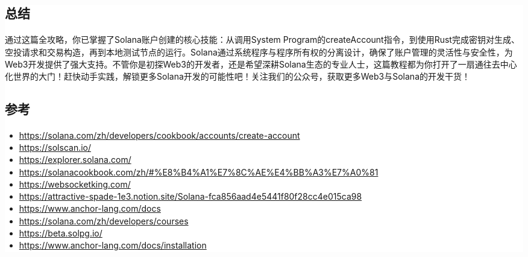 ## 总结

通过这篇全攻略，你已掌握了Solana账户创建的核心技能：从调用System Program的createAccount指令，到使用Rust完成密钥对生成、空投请求和交易构造，再到本地测试节点的运行。Solana通过系统程序与程序所有权的分离设计，确保了账户管理的灵活性与安全性，为Web3开发提供了强大支持。不管你是初探Web3的开发者，还是希望深耕Solana生态的专业人士，这篇教程都为你打开了一扇通往去中心化世界的大门！赶快动手实践，解锁更多Solana开发的可能性吧！关注我们的公众号，获取更多Web3与Solana的开发干货！

## 参考

- <https://solana.com/zh/developers/cookbook/accounts/create-account>
- <https://solscan.io/>
- <https://explorer.solana.com/>
- <https://solanacookbook.com/zh/#%E8%B4%A1%E7%8C%AE%E4%BB%A3%E7%A0%81>
- <https://websocketking.com/>
- <https://attractive-spade-1e3.notion.site/Solana-fca856aad4e5441f80f28cc4e015ca98>
- <https://www.anchor-lang.com/docs>
- <https://solana.com/zh/developers/courses>
- <https://beta.solpg.io/>
- <https://www.anchor-lang.com/docs/installation>
